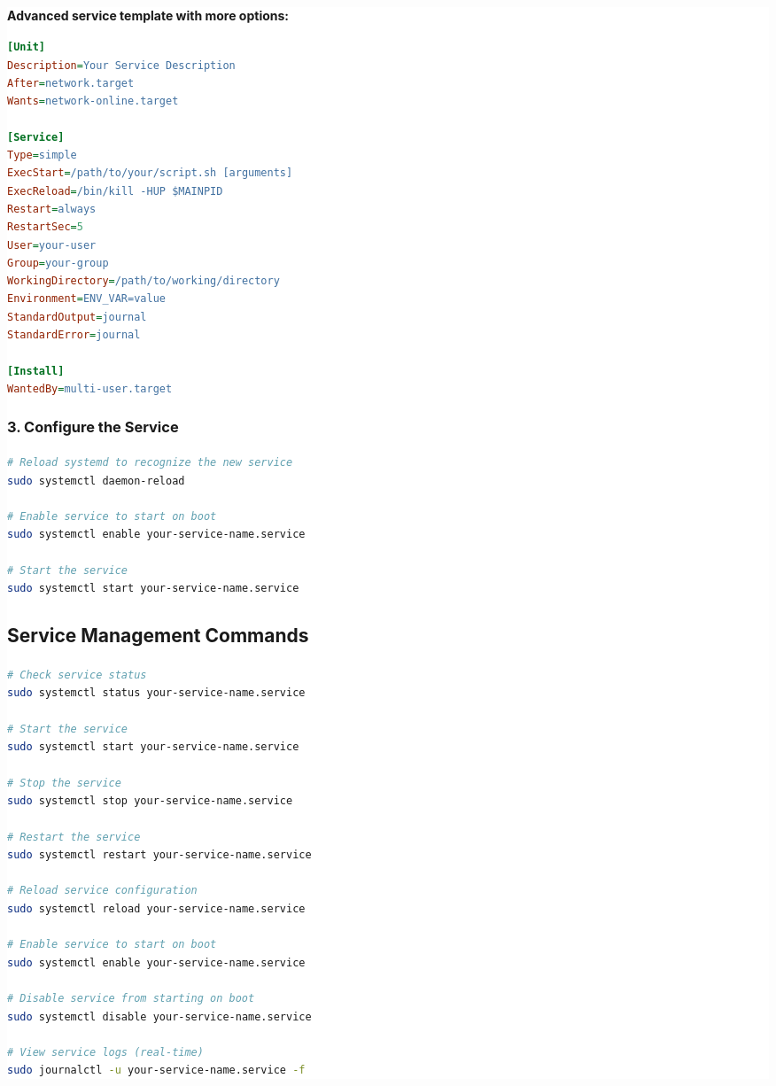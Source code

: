**Advanced service template with more options:**

```ini
[Unit]
Description=Your Service Description
After=network.target
Wants=network-online.target

[Service]
Type=simple
ExecStart=/path/to/your/script.sh [arguments]
ExecReload=/bin/kill -HUP $MAINPID
Restart=always
RestartSec=5
User=your-user
Group=your-group
WorkingDirectory=/path/to/working/directory
Environment=ENV_VAR=value
StandardOutput=journal
StandardError=journal

[Install]
WantedBy=multi-user.target
```

### 3. Configure the Service

```bash
# Reload systemd to recognize the new service
sudo systemctl daemon-reload

# Enable service to start on boot
sudo systemctl enable your-service-name.service

# Start the service
sudo systemctl start your-service-name.service
```

## Service Management Commands

```bash
# Check service status
sudo systemctl status your-service-name.service

# Start the service
sudo systemctl start your-service-name.service

# Stop the service
sudo systemctl stop your-service-name.service

# Restart the service
sudo systemctl restart your-service-name.service

# Reload service configuration
sudo systemctl reload your-service-name.service

# Enable service to start on boot
sudo systemctl enable your-service-name.service

# Disable service from starting on boot
sudo systemctl disable your-service-name.service

# View service logs (real-time)
sudo journalctl -u your-service-name.service -f

```